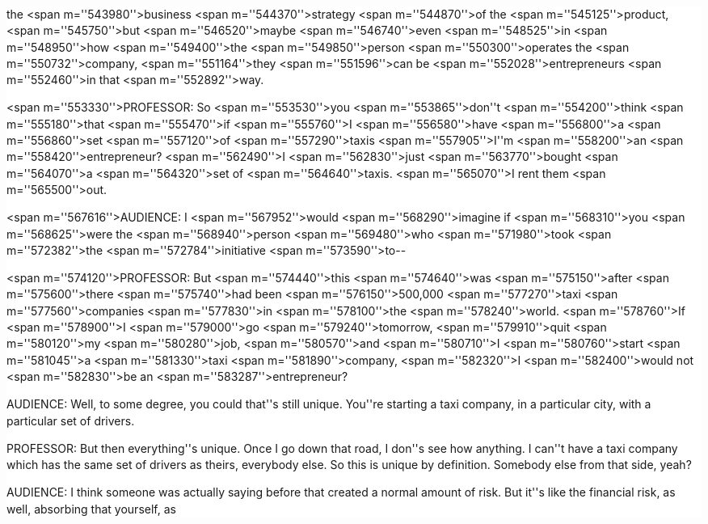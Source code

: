   the</span> <span m=''543980''>business</span> <span m=''544370''>strategy</span>
  <span m=''544870''>of the</span> <span m=''545125''>product,</span> <span m=''545750''>but</span>
  <span m=''546520''>maybe</span> <span m=''546740''>even</span> <span m=''548525''>in</span>
  <span m=''548950''>how</span> <span m=''549400''>the</span> <span m=''549850''>person</span>
  <span m=''550300''>operates the</span> <span m=''550732''>company,</span> <span
  m=''551164''>they</span> <span m=''551596''>can be</span> <span m=''552028''>entrepreneurs</span>
  <span m=''552460''>in that</span> <span m=''552892''>way.</span> </p><p><span m=''553330''>PROFESSOR:
  So</span> <span m=''553530''>you</span> <span m=''553865''>don''t</span> <span m=''554200''>think</span>
  <span m=''555180''>that</span> <span m=''555470''>if</span> <span m=''555760''>I</span>
  <span m=''556580''>have</span> <span m=''556800''>a</span> <span m=''556860''>set</span>
  <span m=''557120''>of</span> <span m=''557290''>taxis</span> <span m=''557905''>I''m</span>
  <span m=''558200''>an</span> <span m=''558420''>entrepreneur?</span> <span m=''562490''>I</span>
  <span m=''562830''>just</span> <span m=''563770''>bought</span> <span m=''564070''>a</span>
  <span m=''564320''>set of</span> <span m=''564640''>taxis.</span> <span m=''565070''>I
  rent them</span> <span m=''565500''>out.</span> </p><p><span m=''567616''>AUDIENCE:
  I</span> <span m=''567952''>would</span> <span m=''568290''>imagine if</span> <span
  m=''568310''>you</span> <span m=''568625''>were the</span> <span m=''568940''>person</span>
  <span m=''569480''>who</span> <span m=''571980''>took</span> <span m=''572382''>the</span>
  <span m=''572784''>initiative</span> <span m=''573590''>to--</span> </p><p><span
  m=''574120''>PROFESSOR: But</span> <span m=''574440''>this</span> <span m=''574640''>was</span>
  <span m=''575150''>after</span> <span m=''575600''>there</span> <span m=''575740''>had
  been</span> <span m=''576150''>500,000</span> <span m=''577270''>taxi</span> <span
  m=''577560''>companies</span> <span m=''577830''>in</span> <span m=''578100''>the</span>
  <span m=''578240''>world.</span> <span m=''578760''>If</span> <span m=''578900''>I</span>
  <span m=''579000''>go</span> <span m=''579240''>tomorrow,</span> <span m=''579910''>quit</span>
  <span m=''580120''>my</span> <span m=''580280''>job,</span> <span m=''580570''>and</span>
  <span m=''580710''>I</span> <span m=''580760''>start</span> <span m=''581045''>a</span>
  <span m=''581330''>taxi</span> <span m=''581890''>company,</span> <span m=''582320''>I</span>
  <span m=''582400''>would not</span> <span m=''582830''>be an</span> <span m=''583287''>entrepreneur?</span>
  </p><p><span m=''586030''>AUDIENCE: Well,</span> <span m=''586350''>to some</span>
  <span m=''586400''>degree,</span> <span m=''586670''>you</span> <span m=''586995''>could
  that''s</span> <span m=''587320''>still</span> <span m=''587802''>unique.</span>
  <span m=''588766''>You''re</span> <span m=''589248''>starting a</span> <span m=''589730''>taxi
  company, in a</span> <span m=''590212''>particular city,</span> <span m=''590694''>with  a   particular</span>
  <span m=''591176''>set of</span> <span m=''591658''>drivers.</span> </p><p><span
  m=''592480''>PROFESSOR: But then</span> <span m=''592800''>everything''s</span>
  <span m=''593290''>unique.</span> <span m=''593830''>Once</span> <span m=''594350''>I</span>
  <span m=''594460''>go</span> <span m=''594700''>down</span> <span m=''594880''>that</span>
  <span m=''595360''>road,</span> <span m=''596020''>I</span> <span m=''596290''>don''s</span>
  <span m=''596430''>see how</span> <span m=''596760''>anything.</span> <span m=''598210''>I</span>
  <span m=''598540''>can''t</span> <span m=''598790''>have a</span> <span m=''598960''>taxi</span>
  <span m=''599250''>company</span> <span m=''599510''>which</span> <span m=''599770''>has</span>
  <span m=''599830''>the</span> <span m=''599900''>same</span> <span m=''600200''>set</span>
  <span m=''600360''>of</span> <span m=''600570''>drivers</span> <span m=''600900''>as</span>
  <span m=''601230''>theirs,</span> <span m=''601390''>everybody</span> <span m=''601800''>else.</span>
  <span m=''602000''>So</span> <span m=''602260''>this</span> <span m=''602380''>is</span>
  <span m=''602790''>unique</span> <span m=''603050''>by</span> <span m=''603430''>definition.</span>
  <span m=''603750''>Somebody</span> <span m=''604120''>else</span> <span m=''604330''>from</span>
  <span m=''604420''>that</span> <span m=''604690''>side,</span> <span m=''604970''>yeah?</span>
  </p><p><span m=''605250''>AUDIENCE: I</span> <span m=''605720''>think</span> <span
  m=''606190''>someone was</span> <span m=''606660''>actually</span> <span m=''607130''>saying</span>
  <span m=''607600''>before</span> <span m=''608070''>that</span> <span m=''609090''>created</span>
  <span m=''609910''>a</span> <span m=''610383''>normal</span> <span m=''610856''>amount</span>
  <span m=''611330''>of</span> <span m=''611585''>risk.</span> <span m=''611840''>But</span>
  <span m=''613292''>it''s</span> <span m=''613776''>like the</span> <span m=''614260''>financial</span>
  <span m=''614744''>risk,</span> <span m=''615228''>as well,</span> <span m=''615712''>absorbing</span>
  <span m=''616196''>that</span> <span m=''616680''>yourself,</span> <span m=''617648''>as</span>